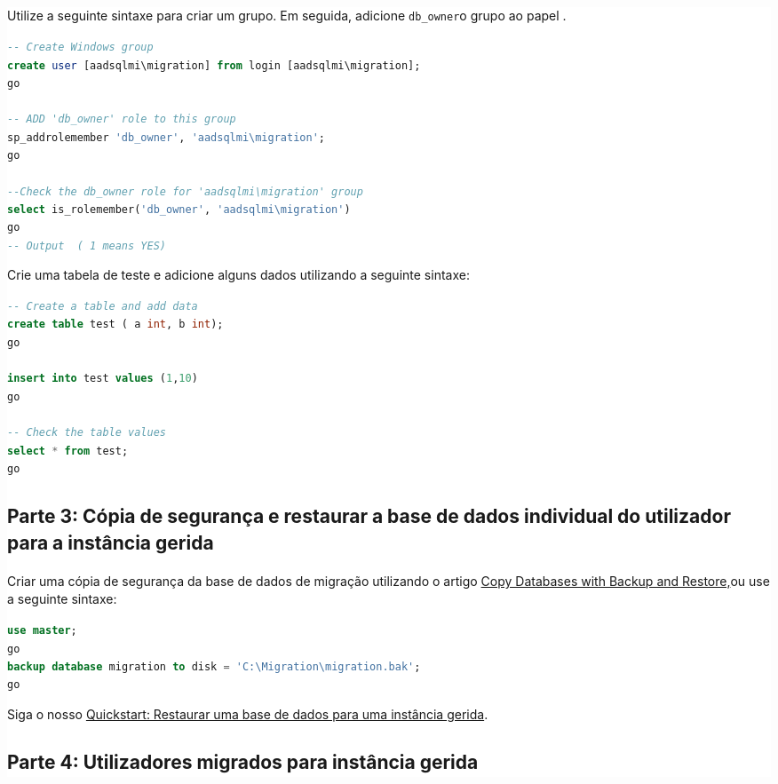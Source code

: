 Utilize a seguinte sintaxe para criar um grupo. Em seguida, adicione `db_owner`o grupo ao papel .

```sql
-- Create Windows group
create user [aadsqlmi\migration] from login [aadsqlmi\migration]; 
go

-- ADD 'db_owner' role to this group
sp_addrolemember 'db_owner', 'aadsqlmi\migration'; 
go 

--Check the db_owner role for 'aadsqlmi\migration' group 
select is_rolemember('db_owner', 'aadsqlmi\migration')   
go 
-- Output  ( 1 means YES) 
```

Crie uma tabela de teste e adicione alguns dados utilizando a seguinte sintaxe:

```sql
-- Create a table and add data 
create table test ( a int, b int); 
go 

insert into test values (1,10) 
go 

-- Check the table values
select * from test; 
go
```

## <a name="part-3-backup-and-restore-the-individual-user-database-to-managed-instance"></a>Parte 3: Cópia de segurança e restaurar a base de dados individual do utilizador para a instância gerida

Criar uma cópia de segurança da base de dados de migração utilizando o artigo [Copy Databases with Backup and Restore,](/sql/relational-databases/databases/copy-databases-with-backup-and-restore)ou use a seguinte sintaxe:

```sql
use master; 
go 
backup database migration to disk = 'C:\Migration\migration.bak'; 
go
```

Siga o nosso [Quickstart: Restaurar uma base de dados para uma instância gerida](sql-database-managed-instance-get-started-restore.md).

## <a name="part-4-migrate-users-to-managed-instance"></a>Parte 4: Utilizadores migrados para instância gerida

